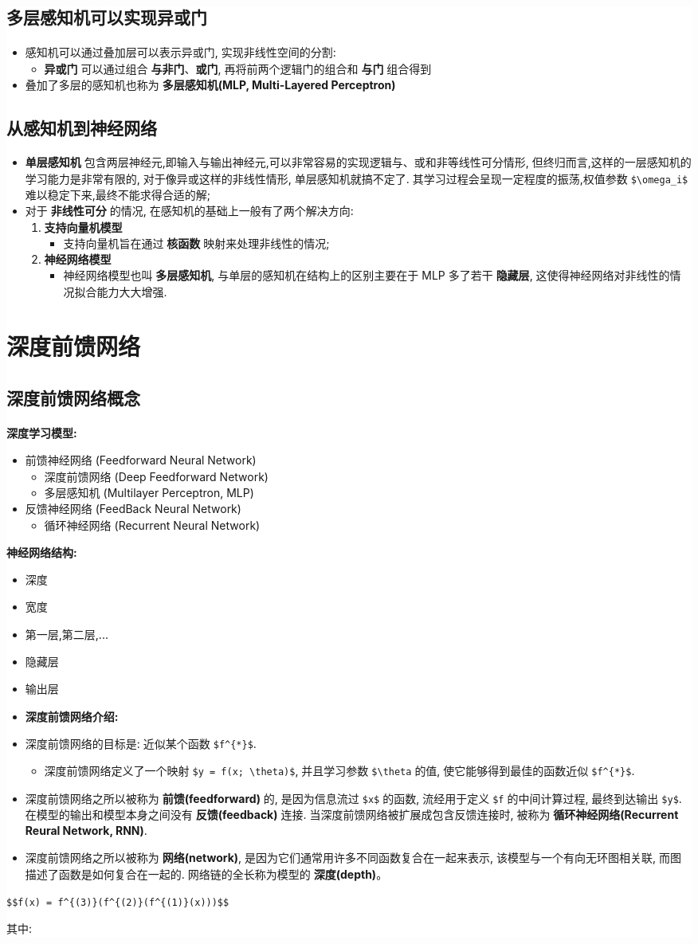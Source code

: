 ## 多层感知机可以实现异或门

- 感知机可以通过叠加层可以表示异或门, 实现非线性空间的分割:
    - **异或门** 可以通过组合 **与非门**、**或门**, 再将前两个逻辑门的组合和 **与门** 组合得到   
- 叠加了多层的感知机也称为 **多层感知机(MLP, Multi-Layered Perceptron)**

## 从感知机到神经网络

- **单层感知机** 包含两层神经元,即输入与输出神经元,可以非常容易的实现逻辑与、或和非等线性可分情形, 
  但终归而言,这样的一层感知机的学习能力是非常有限的, 对于像异或这样的非线性情形, 单层感知机就搞不定了.
  其学习过程会呈现一定程度的振荡,权值参数 `$\omega_i$` 难以稳定下来,最终不能求得合适的解;
- 对于 **非线性可分** 的情况, 在感知机的基础上一般有了两个解决方向:
    1. **支持向量机模型**
        - 支持向量机旨在通过 **核函数** 映射来处理非线性的情况;
    2. **神经网络模型**   
        - 神经网络模型也叫 **多层感知机**, 与单层的感知机在结构上的区别主要在于 MLP 多了若干 **隐藏层**, 
          这使得神经网络对非线性的情况拟合能力大大增强.

# 深度前馈网络

## 深度前馈网络概念

**深度学习模型:**
- 前馈神经网络 (Feedforward Neural Network)
   - 深度前馈网络 (Deep Feedforward Network)
   - 多层感知机 (Multilayer Perceptron, MLP)
- 反馈神经网络 (FeedBack Neural Network)
   - 循环神经网络 (Recurrent Neural Network)

**神经网络结构:**

- 深度
- 宽度
- 第一层,第二层,...
- 隐藏层
- 输出层

- **深度前馈网络介绍:**

- 深度前馈网络的目标是: 近似某个函数 `$f^{*}$`.
    - 深度前馈网络定义了一个映射 `$y = f(x; \theta)$`, 并且学习参数 `$\theta` 的值, 
      使它能够得到最佳的函数近似 `$f^{*}$`.
- 深度前馈网络之所以被称为 **前馈(feedforward)** 的, 是因为信息流过 `$x$` 的函数, 流经用于定义 `$f` 的中间计算过程, 
  最终到达输出 `$y$`. 在模型的输出和模型本身之间没有 **反馈(feedback)** 连接. 当深度前馈网络被扩展成包含反馈连接时, 
  被称为 **循环神经网络(Recurrent Reural Network, RNN)**.
- 深度前馈网络之所以被称为 **网络(network)**, 是因为它们通常用许多不同函数复合在一起来表示, 
  该模型与一个有向无环图相关联, 而图描述了函数是如何复合在一起的. 网络链的全长称为模型的 **深度(depth)**。

`$$f(x) = f^{(3)}(f^{(2)}(f^{(1)}(x)))$$`
    
其中:
